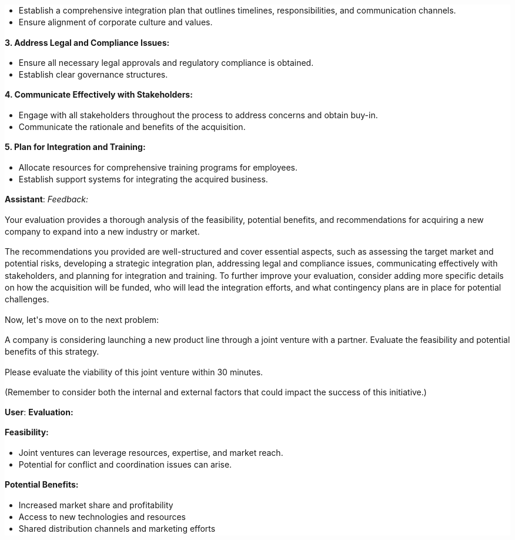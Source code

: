 - Establish a comprehensive integration plan that outlines timelines, responsibilities, and communication channels.
- Ensure alignment of corporate culture and values.


**3. Address Legal and Compliance Issues:**

- Ensure all necessary legal approvals and regulatory compliance is obtained.
- Establish clear governance structures.


**4. Communicate Effectively with Stakeholders:**

- Engage with all stakeholders throughout the process to address concerns and obtain buy-in.
- Communicate the rationale and benefits of the acquisition.


**5. Plan for Integration and Training:**

- Allocate resources for comprehensive training programs for employees.
- Establish support systems for integrating the acquired business.

**Assistant**: *Feedback:*


Your evaluation provides a thorough analysis of the feasibility, potential benefits, and recommendations for acquiring a new company to expand into a new industry or market.


The recommendations you provided are well-structured and cover essential aspects, such as assessing the target market and potential risks, developing a strategic integration plan, addressing legal and compliance issues, communicating effectively with stakeholders, and planning for integration and training. To further improve your evaluation, consider adding more specific details on how the acquisition will be funded, who will lead the integration efforts, and what contingency plans are in place for potential challenges.


Now, let's move on to the next problem:


A company is considering launching a new product line through a joint venture with a partner. Evaluate the feasibility and potential benefits of this strategy.


Please evaluate the viability of this joint venture within 30 minutes.


(Remember to consider both the internal and external factors that could impact the success of this initiative.)

**User**: **Evaluation:**

**Feasibility:**

- Joint ventures can leverage resources, expertise, and market reach.
- Potential for conflict and coordination issues can arise.


**Potential Benefits:**

- Increased market share and profitability
- Access to new technologies and resources
- Shared distribution channels and marketing efforts
